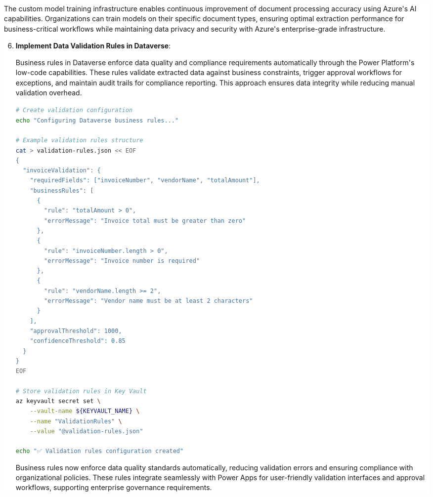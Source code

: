    The custom model training infrastructure enables continuous improvement of document processing accuracy using Azure's AI capabilities. Organizations can train models on their specific document types, ensuring optimal extraction performance for business-critical workflows while maintaining data privacy and security with Azure's enterprise-grade infrastructure.

6. **Implement Data Validation Rules in Dataverse**:

   Business rules in Dataverse enforce data quality and compliance requirements automatically through the Power Platform's low-code capabilities. These rules validate extracted data against business constraints, trigger approval workflows for exceptions, and maintain audit trails for compliance reporting. This approach ensures data integrity while reducing manual validation overhead.

   ```bash
   # Create validation configuration
   echo "Configuring Dataverse business rules..."
   
   # Example validation rules structure
   cat > validation-rules.json << EOF
   {
     "invoiceValidation": {
       "requiredFields": ["invoiceNumber", "vendorName", "totalAmount"],
       "businessRules": [
         {
           "rule": "totalAmount > 0",
           "errorMessage": "Invoice total must be greater than zero"
         },
         {
           "rule": "invoiceNumber.length > 0",
           "errorMessage": "Invoice number is required"
         },
         {
           "rule": "vendorName.length >= 2",
           "errorMessage": "Vendor name must be at least 2 characters"
         }
       ],
       "approvalThreshold": 1000,
       "confidenceThreshold": 0.85
     }
   }
   EOF

   # Store validation rules in Key Vault
   az keyvault secret set \
       --vault-name ${KEYVAULT_NAME} \
       --name "ValidationRules" \
       --value "@validation-rules.json"

   echo "✅ Validation rules configuration created"
   ```

   Business rules now enforce data quality standards automatically, reducing validation errors and ensuring compliance with organizational policies. These rules integrate seamlessly with Power Apps for user-friendly validation interfaces and approval workflows, supporting enterprise governance requirements.
